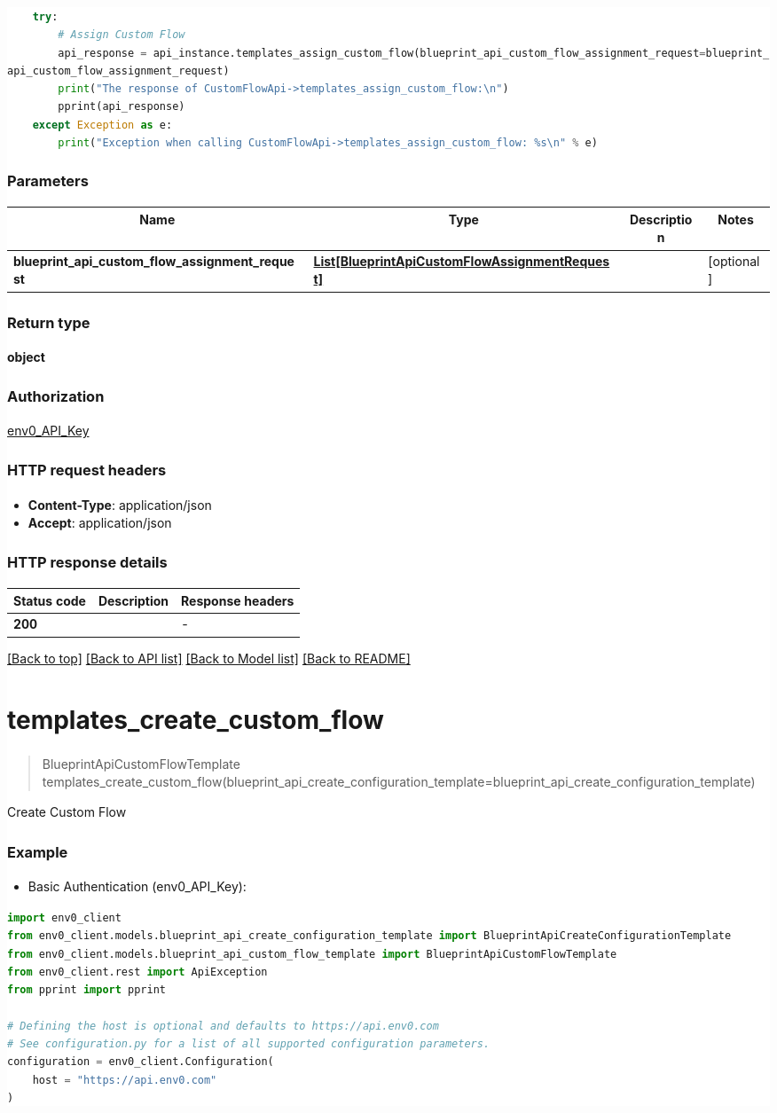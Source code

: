 ```python
    try:
        # Assign Custom Flow
        api_response = api_instance.templates_assign_custom_flow(blueprint_api_custom_flow_assignment_request=blueprint_api_custom_flow_assignment_request)
        print("The response of CustomFlowApi->templates_assign_custom_flow:\n")
        pprint(api_response)
    except Exception as e:
        print("Exception when calling CustomFlowApi->templates_assign_custom_flow: %s\n" % e)
```



### Parameters


Name | Type | Description  | Notes
------------- | ------------- | ------------- | -------------
 **blueprint_api_custom_flow_assignment_request** | [**List[BlueprintApiCustomFlowAssignmentRequest]**](BlueprintApiCustomFlowAssignmentRequest.md)|  | [optional] 

### Return type

**object**

### Authorization

[env0_API_Key](../README.md#env0_API_Key)

### HTTP request headers

 - **Content-Type**: application/json
 - **Accept**: application/json

### HTTP response details

| Status code | Description | Response headers |
|-------------|-------------|------------------|
**200** |  |  -  |

[[Back to top]](#) [[Back to API list]](../README.md#documentation-for-api-endpoints) [[Back to Model list]](../README.md#documentation-for-models) [[Back to README]](../README.md)

# **templates_create_custom_flow**
> BlueprintApiCustomFlowTemplate templates_create_custom_flow(blueprint_api_create_configuration_template=blueprint_api_create_configuration_template)

Create Custom Flow

### Example

* Basic Authentication (env0_API_Key):

```python
import env0_client
from env0_client.models.blueprint_api_create_configuration_template import BlueprintApiCreateConfigurationTemplate
from env0_client.models.blueprint_api_custom_flow_template import BlueprintApiCustomFlowTemplate
from env0_client.rest import ApiException
from pprint import pprint

# Defining the host is optional and defaults to https://api.env0.com
# See configuration.py for a list of all supported configuration parameters.
configuration = env0_client.Configuration(
    host = "https://api.env0.com"
)

```